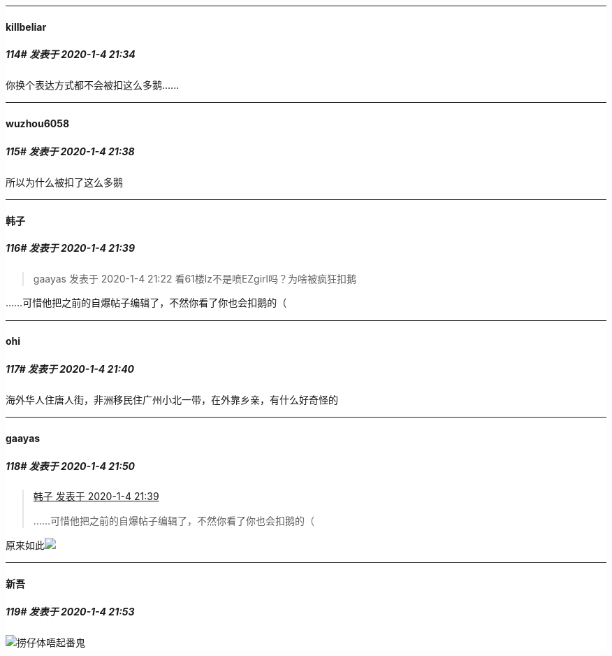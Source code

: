 
-----

####  killbeliar  
##### 114#       发表于 2020-1-4 21:34


你换个表达方式都不会被扣这么多鹅......


-----

####  wuzhou6058  
##### 115#       发表于 2020-1-4 21:38


所以为什么被扣了这么多鹅


-----

####  韩子  
##### 116#       发表于 2020-1-4 21:39


<blockquote>gaayas 发表于 2020-1-4 21:22
看61楼lz不是喷EZgirl吗？为啥被疯狂扣鹅</blockquote>
……可惜他把之前的自爆帖子编辑了，不然你看了你也会扣鹅的（


-----

####  ohi  
##### 117#       发表于 2020-1-4 21:40


海外华人住唐人街，非洲移民住广州小北一带，在外靠乡亲，有什么好奇怪的


-----

####  gaayas  
##### 118#       发表于 2020-1-4 21:50


<blockquote><a href="httphttps://bbs.saraba1st.com/2b/forum.php?mod=redirect&amp;goto=findpost&amp;pid=46085965&amp;ptid=1907513" target="_blank">韩子 发表于 2020-1-4 21:39</a>

……可惜他把之前的自爆帖子编辑了，不然你看了你也会扣鹅的（</blockquote>
原来如此<img src="https://static.saraba1st.com/image/smiley/face2017/068.png" referrerpolicy="no-referrer">


-----

####  新吾  
##### 119#       发表于 2020-1-4 21:53


<img src="https://static.saraba1st.com/image/smiley/face2017/067.png" referrerpolicy="no-referrer">捞仔体唔起番鬼
